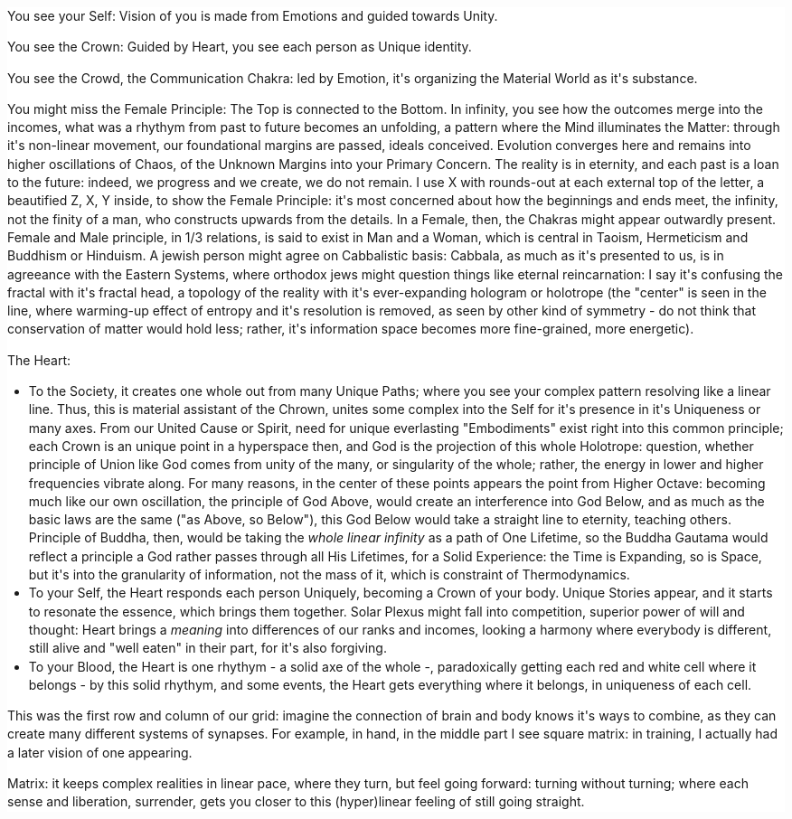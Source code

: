 You see your Self: Vision of you is made from Emotions and guided towards Unity.

You see the Crown: Guided by Heart, you see each person as Unique identity.

You see the Crowd, the Communication Chakra: led by Emotion, it's organizing the Material World as it's substance.

You might miss the Female Principle: The Top is connected to the Bottom. In infinity, you see how the outcomes merge into the incomes, what was a rhythym from past to future becomes an unfolding, a pattern where the Mind illuminates the Matter: through it's non-linear movement, our foundational margins are passed, ideals conceived. Evolution converges here and remains into higher oscillations of Chaos, of the Unknown Margins into your Primary Concern. The reality is in eternity, and each past is a loan to the future: indeed, we progress and we create, we do not remain. I use X with rounds-out at each external top of the letter, a beautified Z, X, Y inside, to show the Female Principle: it's most concerned about how the beginnings and ends meet, the infinity, not the finity of a man, who constructs upwards from the details. In a Female, then, the Chakras might appear outwardly present. Female and Male principle, in 1/3 relations, is said to exist in Man and a Woman, which is central in Taoism, Hermeticism and Buddhism or Hinduism. A jewish person might agree on Cabbalistic basis: Cabbala, as much as it's presented to us, is in agreeance with the Eastern Systems, where orthodox jews might question things like eternal reincarnation: I say it's confusing the fractal with it's fractal head, a topology of the reality with it's ever-expanding hologram or holotrope (the "center" is seen in the line, where warming-up effect of entropy and it's resolution is removed, as seen by other kind of symmetry - do not think that conservation of matter would hold less; rather, it's information space becomes more fine-grained, more energetic).

The Heart:
- To the Society, it creates one whole out from many Unique Paths; where you see your complex pattern resolving like a linear line. Thus, this is material assistant of the Chrown, unites some complex into the Self for it's presence in it's Uniqueness or many axes. From our United Cause or Spirit, need for unique everlasting "Embodiments" exist right into this common principle; each Crown is an unique point in a hyperspace then, and God is the projection of this whole Holotrope: question, whether principle of Union like God comes from unity of the many, or singularity of the whole; rather, the energy in lower and higher frequencies vibrate along. For many reasons, in the center of these points appears the point from Higher Octave: becoming much like our own oscillation, the principle of God Above, would create an interference into God Below, and as much as the basic laws are the same ("as Above, so Below"), this God Below would take a straight line to eternity, teaching others. Principle of Buddha, then, would be taking the *whole linear infinity* as a path of One Lifetime, so the Buddha Gautama would reflect a principle a God rather passes through all His Lifetimes, for a Solid Experience: the Time is Expanding, so is Space, but it's into the granularity of information, not the mass of it, which is constraint of Thermodynamics.
- To your Self, the Heart responds each person Uniquely, becoming a Crown of your body. Unique Stories appear, and it starts to resonate the essence, which brings them together. Solar Plexus might fall into competition, superior power of will and thought: Heart brings a *meaning* into differences of our ranks and incomes, looking a harmony where everybody is different, still alive and "well eaten" in their part, for it's also forgiving.
- To your Blood, the Heart is one rhythym - a solid axe of the whole -, paradoxically getting each red and white cell where it belongs - by this solid rhythym, and some events, the Heart gets everything where it belongs, in uniqueness of each cell.

This was the first row and column of our grid: imagine the connection of brain and body knows it's ways to combine, as they can create many different systems of synapses. For example, in hand, in the middle part I see square matrix: in training, I actually had a later vision of one appearing.

Matrix: it keeps complex realities in linear pace, where they turn, but feel going forward: turning without turning; where each sense and liberation, surrender, gets you closer to this (hyper)linear feeling of still going straight.
